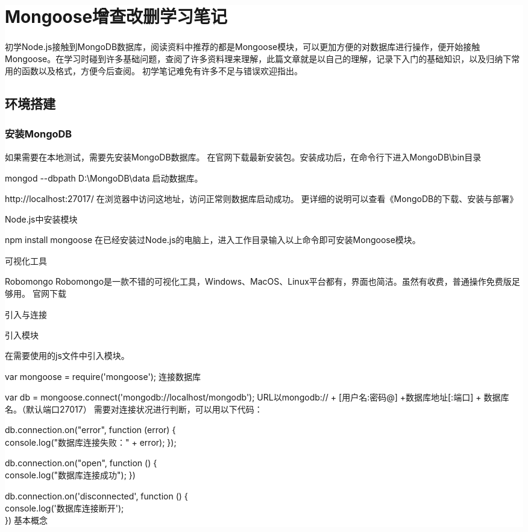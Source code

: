 
# Mongoose增查改删学习笔记

初学Node.js接触到MongoDB数据库，阅读资料中推荐的都是Mongoose模块，可以更加方便的对数据库进行操作，便开始接触Mongoose。在学习时碰到许多基础问题，查阅了许多资料理来理解，此篇文章就是以自己的理解，记录下入门的基础知识，以及归纳下常用的函数以及格式，方便今后查阅。
初学笔记难免有许多不足与错误欢迎指出。

## 环境搭建

### 安装MongoDB

如果需要在本地测试，需要先安装MongoDB数据库。
在官网下载最新安装包。安装成功后，在命令行下进入MongoDB\bin目录

mongod --dbpath D:\MongoDB\data
启动数据库。

http://localhost:27017/
在浏览器中访问这地址，访问正常则数据库启动成功。
更详细的说明可以查看《MongoDB的下载、安装与部署》

Node.js中安装模块

npm install mongoose
在已经安装过Node.js的电脑上，进入工作目录输入以上命令即可安装Mongoose模块。

可视化工具


Robomongo
Robomongo是一款不错的可视化工具，Windows、MacOS、Linux平台都有，界面也简洁。虽然有收费，普通操作免费版足够用。
官网下载

引入与连接

引入模块

在需要使用的js文件中引入模块。

var mongoose = require('mongoose');
连接数据库

var db = mongoose.connect('mongodb://localhost/mongodb');
URL以mongodb:// + [用户名:密码@] +数据库地址[:端口] + 数据库名。（默认端口27017）
需要对连接状况进行判断，可以用以下代码：

db.connection.on("error", function (error) {  
    console.log("数据库连接失败：" + error);
});

db.connection.on("open", function () {  
    console.log("数据库连接成功"); 
})

db.connection.on('disconnected', function () {    
    console.log('数据库连接断开');  
})
基本概念
